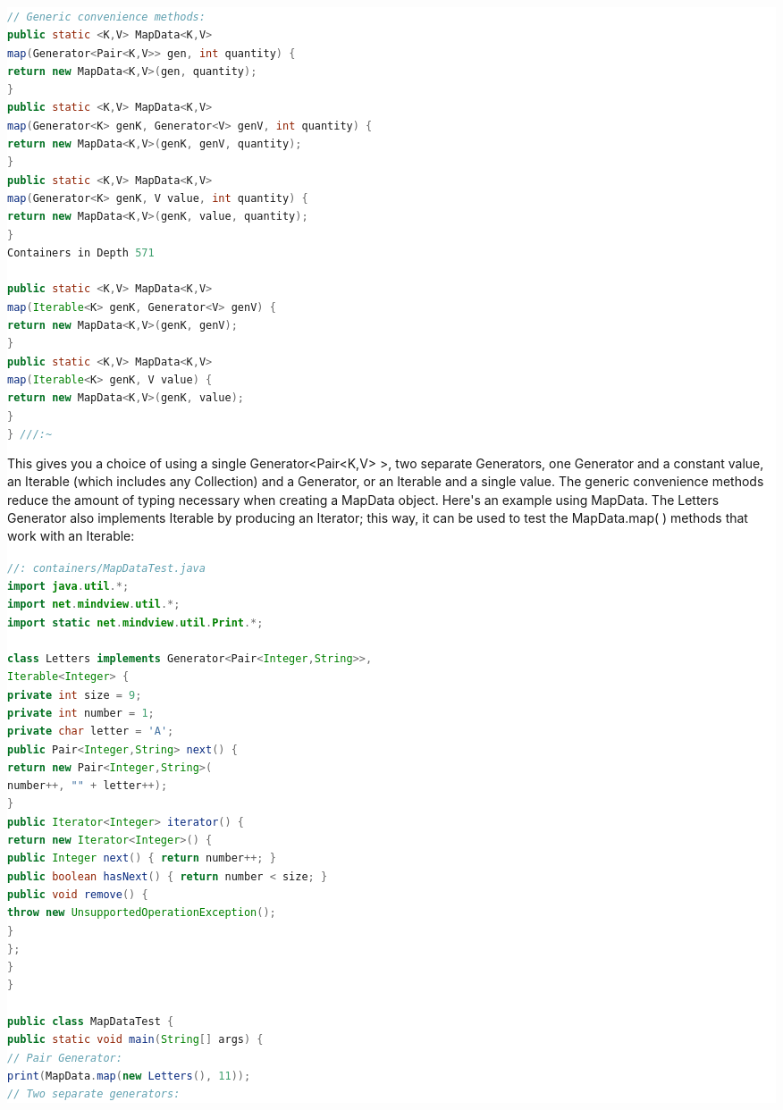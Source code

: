 ```java
// Generic convenience methods:
public static <K,V> MapData<K,V>
map(Generator<Pair<K,V>> gen, int quantity) {
return new MapData<K,V>(gen, quantity);
}
public static <K,V> MapData<K,V>
map(Generator<K> genK, Generator<V> genV, int quantity) {
return new MapData<K,V>(genK, genV, quantity);
}
public static <K,V> MapData<K,V>
map(Generator<K> genK, V value, int quantity) {
return new MapData<K,V>(genK, value, quantity);
}
Containers in Depth 571 

public static <K,V> MapData<K,V>
map(Iterable<K> genK, Generator<V> genV) {
return new MapData<K,V>(genK, genV);
}
public static <K,V> MapData<K,V>
map(Iterable<K> genK, V value) {
return new MapData<K,V>(genK, value);
}
} ///:~
```
This gives you a choice of using a single Generator<Pair<K,V> >, two separate
Generators, one Generator and a constant value, an Iterable (which includes any
Collection) and a Generator, or an Iterable and a single value. The generic convenience
methods reduce the amount of typing necessary when creating a MapData object.
Here's an example using MapData. The Letters Generator also implements Iterable by
producing an Iterator; this way, it can be used to test the MapData.map( ) methods that
work with an Iterable:

```java
//: containers/MapDataTest.java
import java.util.*;
import net.mindview.util.*;
import static net.mindview.util.Print.*;

class Letters implements Generator<Pair<Integer,String>>,
Iterable<Integer> {
private int size = 9;
private int number = 1;
private char letter = 'A';
public Pair<Integer,String> next() {
return new Pair<Integer,String>(
number++, "" + letter++);
}
public Iterator<Integer> iterator() {
return new Iterator<Integer>() {
public Integer next() { return number++; }
public boolean hasNext() { return number < size; }
public void remove() {
throw new UnsupportedOperationException();
}
};
}
}

public class MapDataTest {
public static void main(String[] args) {
// Pair Generator:
print(MapData.map(new Letters(), 11));
// Two separate generators:
```